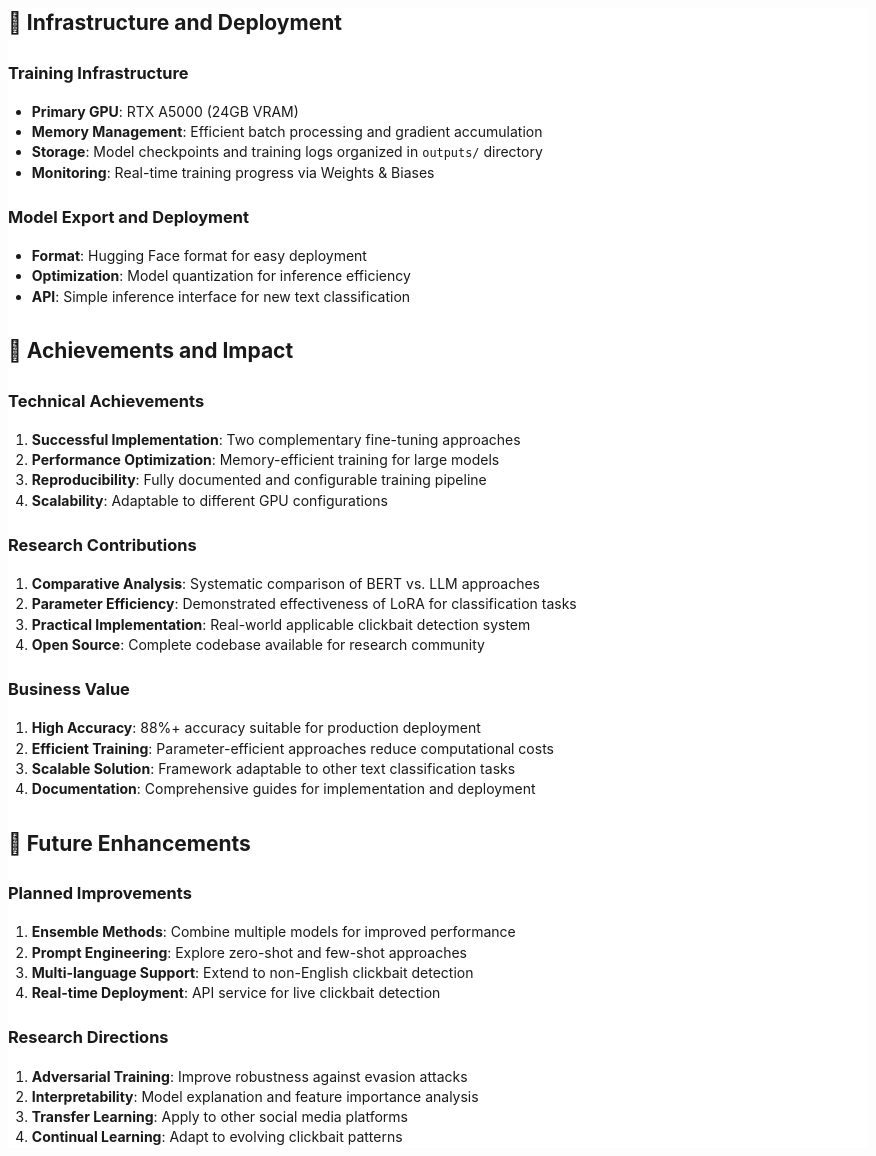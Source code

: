 ## 🚧 Infrastructure and Deployment

### Training Infrastructure
- **Primary GPU**: RTX A5000 (24GB VRAM)
- **Memory Management**: Efficient batch processing and gradient accumulation
- **Storage**: Model checkpoints and training logs organized in `outputs/` directory
- **Monitoring**: Real-time training progress via Weights & Biases

### Model Export and Deployment
- **Format**: Hugging Face format for easy deployment
- **Optimization**: Model quantization for inference efficiency
- **API**: Simple inference interface for new text classification

## 🎯 Achievements and Impact

### Technical Achievements
1. **Successful Implementation**: Two complementary fine-tuning approaches
2. **Performance Optimization**: Memory-efficient training for large models
3. **Reproducibility**: Fully documented and configurable training pipeline
4. **Scalability**: Adaptable to different GPU configurations

### Research Contributions
1. **Comparative Analysis**: Systematic comparison of BERT vs. LLM approaches
2. **Parameter Efficiency**: Demonstrated effectiveness of LoRA for classification tasks
3. **Practical Implementation**: Real-world applicable clickbait detection system
4. **Open Source**: Complete codebase available for research community

### Business Value
1. **High Accuracy**: 88%+ accuracy suitable for production deployment
2. **Efficient Training**: Parameter-efficient approaches reduce computational costs
3. **Scalable Solution**: Framework adaptable to other text classification tasks
4. **Documentation**: Comprehensive guides for implementation and deployment

## 🔮 Future Enhancements

### Planned Improvements
1. **Ensemble Methods**: Combine multiple models for improved performance
2. **Prompt Engineering**: Explore zero-shot and few-shot approaches
3. **Multi-language Support**: Extend to non-English clickbait detection
4. **Real-time Deployment**: API service for live clickbait detection

### Research Directions
1. **Adversarial Training**: Improve robustness against evasion attacks
2. **Interpretability**: Model explanation and feature importance analysis
3. **Transfer Learning**: Apply to other social media platforms
4. **Continual Learning**: Adapt to evolving clickbait patterns

